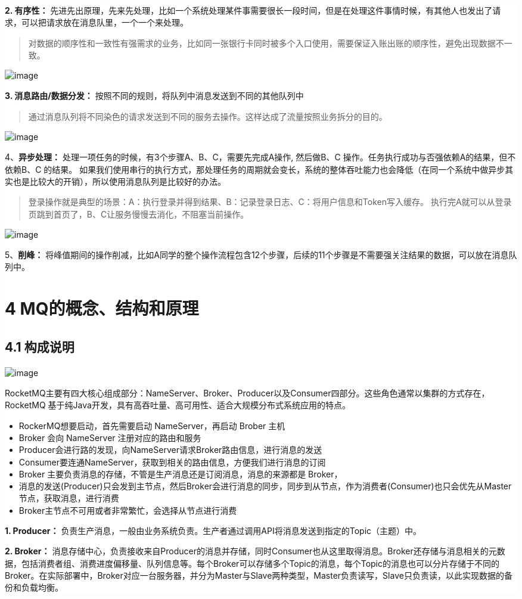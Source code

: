 
**2\. 有序性：** 先进先出原理，先来先处理，比如一个系统处理某件事需要很长一段时间，但是在处理这件事情时候，有其他人也发出了请求，可以把请求放在消息队里，一个一个来处理。



> 对数据的顺序性和一致性有强需求的业务，比如同一张银行卡同时被多个入口使用，需要保证入账出账的顺序性，避免出现数据不一致。


![image](https://img2022.cnblogs.com/blog/167509/202204/167509-20220403152229902-463184452.png "点击查看大图")


**3\. 消息路由/数据分发：** 按照不同的规则，将队列中消息发送到不同的其他队列中



> 通过消息队列将不同染色的请求发送到不同的服务去操作。这样达成了流量按照业务拆分的目的。


![image](https://img2024.cnblogs.com/blog/167509/202411/167509-20241116101758794-1044922588.png "点击查看大图")


4、**异步处理：** 处理一项任务的时候，有3个步骤A、B、C，需要先完成A操作, 然后做B、C 操作。任务执行成功与否强依赖A的结果，但不依赖B、C 的结果。
如果我们使用串行的执行方式，那处理任务的周期就会变长，系统的整体吞吐能力也会降低（在同一个系统中做异步其实也是比较大的开销），所以使用消息队列是比较好的办法。



> 登录操作就是典型的场景：A：执行登录并得到结果、B：记录登录日志、C：将用户信息和Token写入缓存。 执行完A就可以从登录页跳到首页了，B、C让服务慢慢去消化，不阻塞当前操作。


![image](https://img2022.cnblogs.com/blog/167509/202204/167509-20220403152938036-1318862151.png "点击查看大图")


5、**削峰：** 将峰值期间的操作削减，比如A同学的整个操作流程包含12个步骤，后续的11个步骤是不需要强关注结果的数据，可以放在消息队列中。


# 4 MQ的概念、结构和原理


## 4\.1 构成说明


![image](https://img2024.cnblogs.com/blog/167509/202411/167509-20241116104914310-2106367613.png "点击查看大图")


RocketMQ主要有四大核心组成部分：NameServer、Broker、Producer以及Consumer四部分。这些角色通常以集群的方式存在，RocketMQ 基于纯Java开发，具有高吞吐量、高可用性、适合大规模分布式系统应用的特点。


* RockerMQ想要启动，首先需要启动 NameServer，再启动 Brober 主机
* Broker 会向 NameServer 注册对应的路由和服务
* Producer会进行路的发现，向NameServer请求Broker路由信息，进行消息的发送
* Consumer要连通NameServer，获取到相关的路由信息，方便我们进行消息的订阅
* Broker 主要负责消息的存储，不管是生产消息还是订阅消息，消息的来源都是 Broker，
* 消息的发送(Producer)只会发到主节点，然后Broker会进行消息的同步，同步到从节点，作为消费者(Consumer)也只会优先从Master节点，获取消息，进行消费
* Broker主节点不可用或者非常繁忙，会选择从节点进行消费


**1\. Producer：**
负责生产消息，一般由业务系统负责。生产者通过调用API将消息发送到指定的Topic（主题）中。


**2\. Broker：**
消息存储中心，负责接收来自Producer的消息并存储，同时Consumer也从这里取得消息。Broker还存储与消息相关的元数据，包括消费者组、消费进度偏移量、队列信息等。每个Broker可以存储多个Topic的消息，每个Topic的消息也可以分片存储于不同的Broker。在实际部署中，Broker对应一台服务器，并分为Master与Slave两种类型，Master负责读写，Slave只负责读，以此实现数据的备份和负载均衡。
